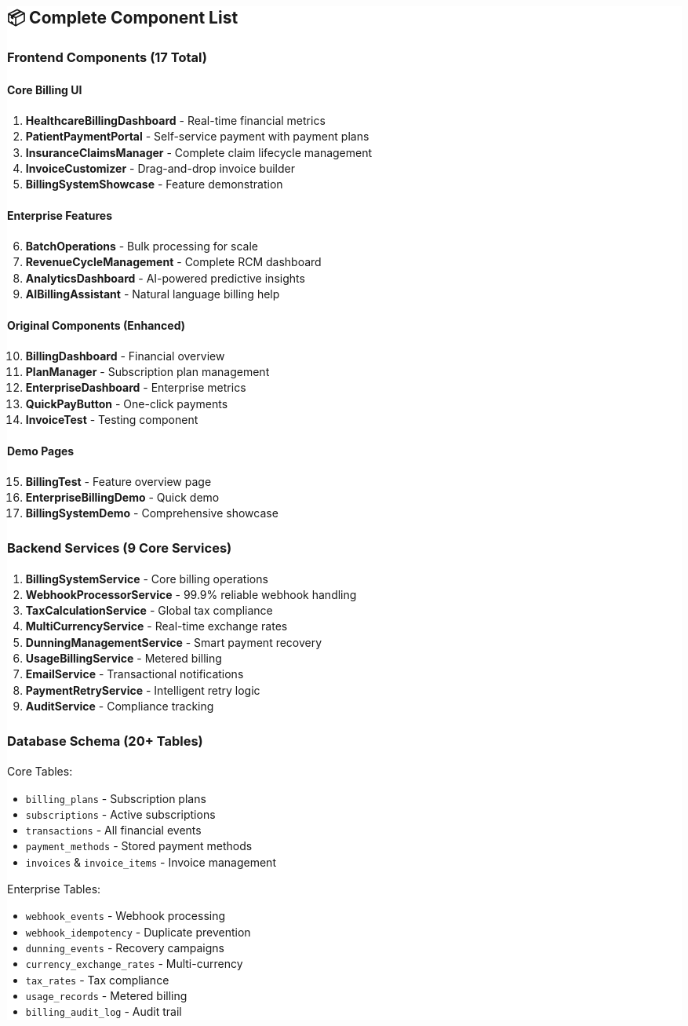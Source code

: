 ## 📦 Complete Component List

### Frontend Components (17 Total)

#### Core Billing UI
1. **HealthcareBillingDashboard** - Real-time financial metrics
2. **PatientPaymentPortal** - Self-service payment with payment plans
3. **InsuranceClaimsManager** - Complete claim lifecycle management
4. **InvoiceCustomizer** - Drag-and-drop invoice builder
5. **BillingSystemShowcase** - Feature demonstration

#### Enterprise Features
6. **BatchOperations** - Bulk processing for scale
7. **RevenueCycleManagement** - Complete RCM dashboard
8. **AnalyticsDashboard** - AI-powered predictive insights
9. **AIBillingAssistant** - Natural language billing help

#### Original Components (Enhanced)
10. **BillingDashboard** - Financial overview
11. **PlanManager** - Subscription plan management
12. **EnterpriseDashboard** - Enterprise metrics
13. **QuickPayButton** - One-click payments
14. **InvoiceTest** - Testing component

#### Demo Pages
15. **BillingTest** - Feature overview page
16. **EnterpriseBillingDemo** - Quick demo
17. **BillingSystemDemo** - Comprehensive showcase

### Backend Services (9 Core Services)

1. **BillingSystemService** - Core billing operations
2. **WebhookProcessorService** - 99.9% reliable webhook handling
3. **TaxCalculationService** - Global tax compliance
4. **MultiCurrencyService** - Real-time exchange rates
5. **DunningManagementService** - Smart payment recovery
6. **UsageBillingService** - Metered billing
7. **EmailService** - Transactional notifications
8. **PaymentRetryService** - Intelligent retry logic
9. **AuditService** - Compliance tracking

### Database Schema (20+ Tables)

Core Tables:
- `billing_plans` - Subscription plans
- `subscriptions` - Active subscriptions
- `transactions` - All financial events
- `payment_methods` - Stored payment methods
- `invoices` & `invoice_items` - Invoice management

Enterprise Tables:
- `webhook_events` - Webhook processing
- `webhook_idempotency` - Duplicate prevention
- `dunning_events` - Recovery campaigns
- `currency_exchange_rates` - Multi-currency
- `tax_rates` - Tax compliance
- `usage_records` - Metered billing
- `billing_audit_log` - Audit trail
